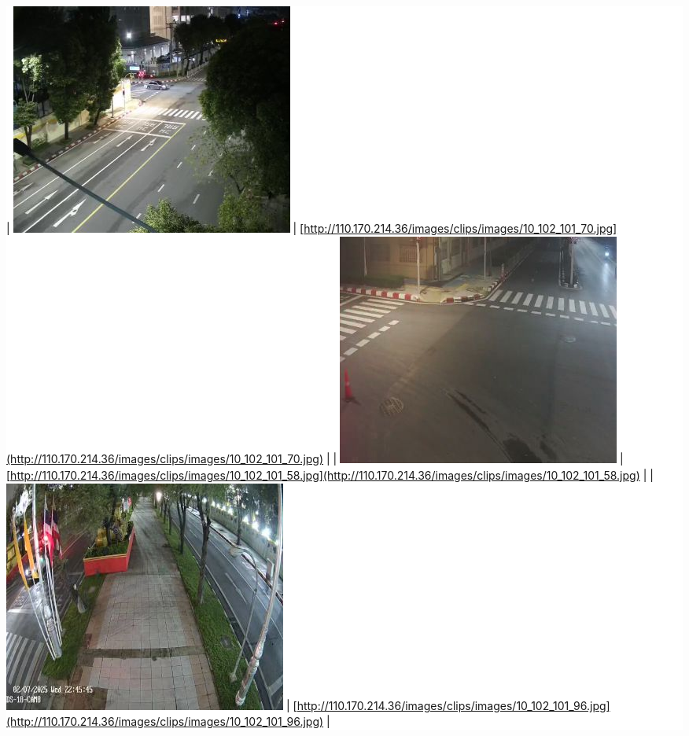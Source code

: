 | ![img](images/10_102_101_70.jpg) | [http://110.170.214.36/images/clips/images/10_102_101_70.jpg](http://110.170.214.36/images/clips/images/10_102_101_70.jpg) |
| ![img](images/10_102_101_58.jpg) | [http://110.170.214.36/images/clips/images/10_102_101_58.jpg](http://110.170.214.36/images/clips/images/10_102_101_58.jpg) |
| ![img](images/10_102_101_96.jpg) | [http://110.170.214.36/images/clips/images/10_102_101_96.jpg](http://110.170.214.36/images/clips/images/10_102_101_96.jpg) |